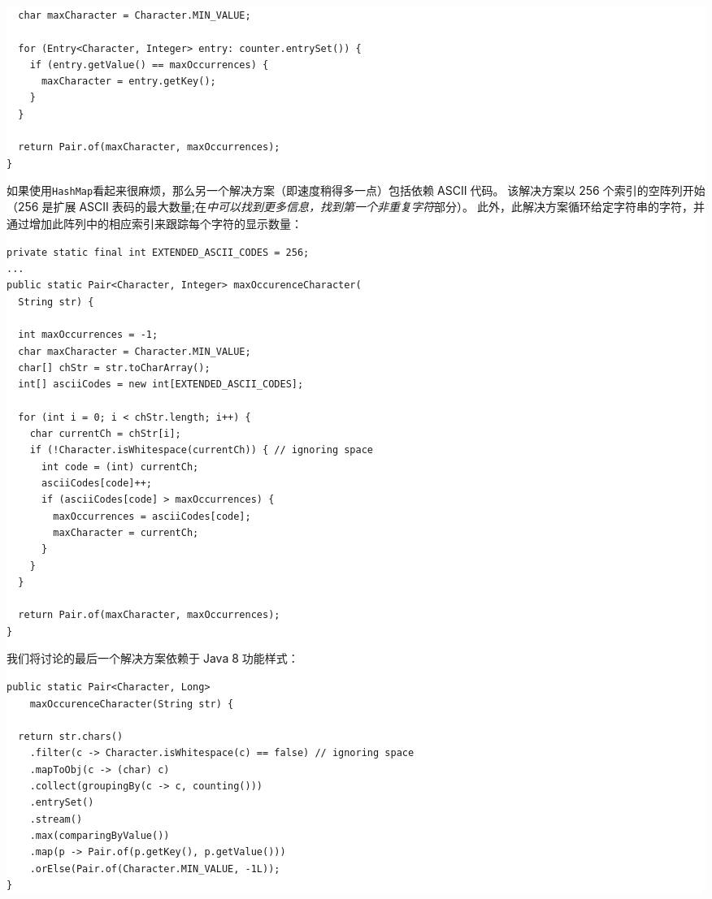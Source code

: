 ```
  char maxCharacter = Character.MIN_VALUE;

  for (Entry<Character, Integer> entry: counter.entrySet()) {
    if (entry.getValue() == maxOccurrences) {
      maxCharacter = entry.getKey();
    }
  }

  return Pair.of(maxCharacter, maxOccurrences);
}
```

如果使用`HashMap`看起来很麻烦，那么另一个解决方案（即速度稍得多一点）包括依赖 ASCII 代码。 该解决方案以 256 个索引的空阵列开始（256 是扩展 ASCII 表码的最大数量;在*中可以找到更多信息，找到第一个非重复字符*部分）。 此外，此解决方案循环给定字符串的字符，并通过增加此阵列中的相应索引来跟踪每个字符的显示数量：

```
private static final int EXTENDED_ASCII_CODES = 256;
...
public static Pair<Character, Integer> maxOccurenceCharacter(
  String str) {

  int maxOccurrences = -1;
  char maxCharacter = Character.MIN_VALUE;
  char[] chStr = str.toCharArray();
  int[] asciiCodes = new int[EXTENDED_ASCII_CODES];

  for (int i = 0; i < chStr.length; i++) {
    char currentCh = chStr[i];
    if (!Character.isWhitespace(currentCh)) { // ignoring space
      int code = (int) currentCh;
      asciiCodes[code]++;
      if (asciiCodes[code] > maxOccurrences) {
        maxOccurrences = asciiCodes[code];
        maxCharacter = currentCh;
      }
    }
  }

  return Pair.of(maxCharacter, maxOccurrences);
}
```

我们将讨论的最后一个解决方案依赖于 Java 8 功能样式：

```
public static Pair<Character, Long> 
    maxOccurenceCharacter(String str) {

  return str.chars()
    .filter(c -> Character.isWhitespace(c) == false) // ignoring space
    .mapToObj(c -> (char) c)
    .collect(groupingBy(c -> c, counting()))
    .entrySet()
    .stream()
    .max(comparingByValue())
    .map(p -> Pair.of(p.getKey(), p.getValue()))
    .orElse(Pair.of(Character.MIN_VALUE, -1L));
}
```
